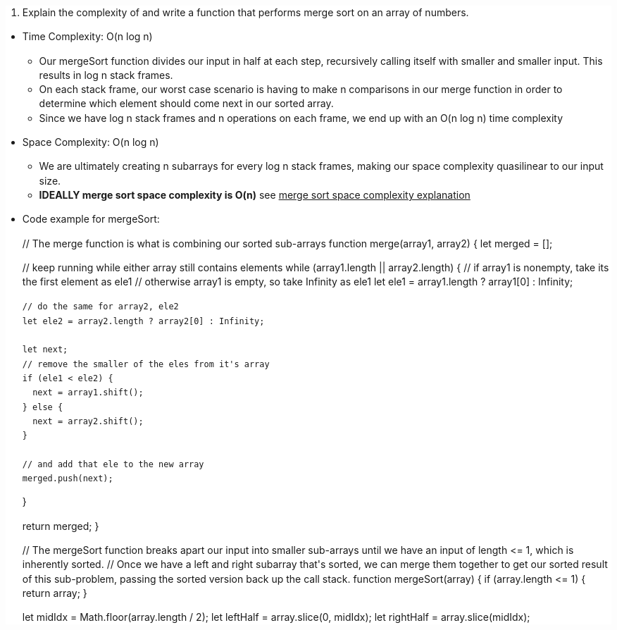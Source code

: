 1.  Explain the complexity of and write a function that performs merge sort on an array of numbers.

-   Time Complexity: O(n log n)
    -   Our mergeSort function divides our input in half at each step, recursively calling itself with smaller and smaller input. This results in log n stack frames.
    -   On each stack frame, our worst case scenario is having to make n comparisons in our merge function in order to determine which element should come next in our sorted array.
    -   Since we have log n stack frames and n operations on each frame, we end up with an O(n log n) time complexity
-   Space Complexity: O(n log n)
    -   We are ultimately creating n subarrays for every log n stack frames, making our space complexity quasilinear to our input size.
    -   **IDEALLY merge sort space complexity is O(n)** see [merge sort space complexity explanation](#####*merge-sort-can-be-O(n)-space-complexity)
-   Code example for mergeSort:

    // The merge function is what is combining our sorted sub-arrays
    function merge(array1, array2) {
      let merged = [];

      // keep running while either array still contains elements
      while (array1.length || array2.length) {
        // if array1 is nonempty, take its the first element as ele1
        // otherwise array1 is empty, so take Infinity as ele1
        let ele1 = array1.length ? array1[0] : Infinity;

        // do the same for array2, ele2
        let ele2 = array2.length ? array2[0] : Infinity;

        let next;
        // remove the smaller of the eles from it's array
        if (ele1 < ele2) {
          next = array1.shift();
        } else {
          next = array2.shift();
        }

        // and add that ele to the new array
        merged.push(next);
      }

      return merged;
    }

    // The mergeSort function breaks apart our input into smaller sub-arrays until we have an input of length <= 1, which is inherently sorted.
    // Once we have a left and right subarray that's sorted, we can merge them together to get our sorted result of this sub-problem, passing the sorted version back up the call stack.
    function mergeSort(array) {
      if (array.length <= 1) {
        return array;
      }

      let midIdx = Math.floor(array.length / 2);
      let leftHalf = array.slice(0, midIdx);
      let rightHalf = array.slice(midIdx);
